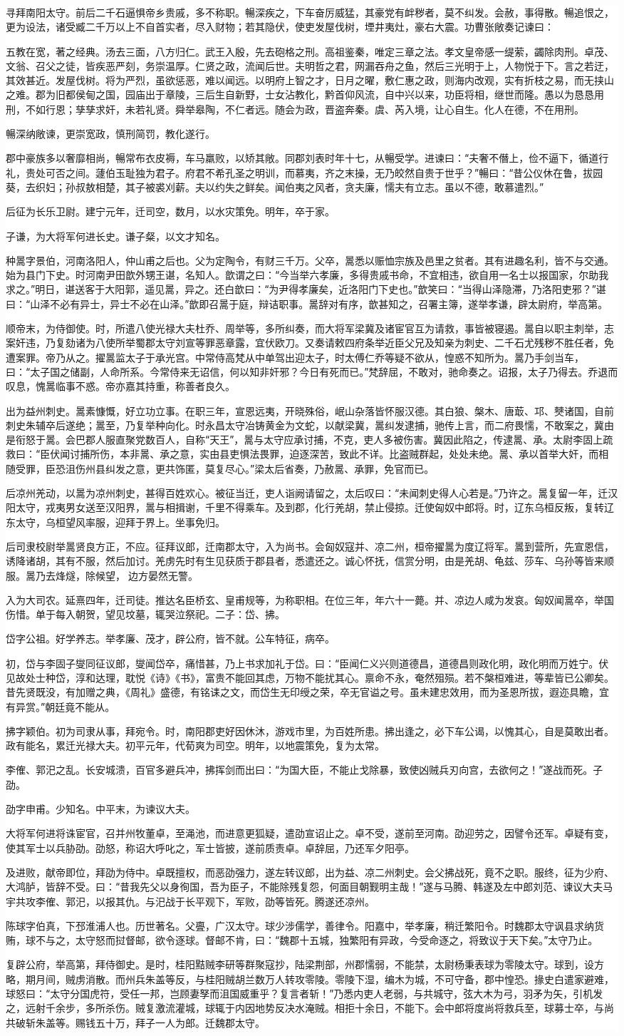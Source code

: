 寻拜南阳太守。前后二千石逼惧帝乡贵戚，多不称职。暢深疾之，下车奋厉威猛，其豪党有衅秽者，莫不纠发。会赦，事得散。暢追恨之，更为设法，诸受臧二千万以上不自首实者，尽入财物；若其隐伏，使吏发屋伐树，堙井夷灶，豪右大震。功曹张敞奏记谏曰：

五教在宽，著之经典。汤去三面，八方归仁。武王入殷，先去砲格之刑。高祖鉴秦，唯定三章之法。孝文皇帝感一缇萦，蠲除肉刑。卓茂、文翁、召父之徒，皆疾恶严刻，务崇温厚。仁贤之政，流闻后世。夫明哲之君，网漏吞舟之鱼，然后三光明于上，人物悦于下。言之若迂，其效甚近。发屋伐树。将为严烈，虽欲惩恶，难以闻远。以明府上智之才，日月之曜，敷仁惠之政，则海内改观，实有折枝之易，而无挟山之难。郡为旧都侯甸之国，园庙出于章陵，三后生自新野，士女沾教化，黔首仰风流，自中兴以来，功臣将相，继世而隆。愚以为恳恳用刑，不如行恩；孳孳求奸，未若礼贤。舜举皋陶，不仁者远。随会为政，晋盗奔秦。虞、芮入境，让心自生。化人在德，不在用刑。

暢深纳敞谏，更崇宽政，慎刑简罚，教化遂行。

郡中豪族多以奢靡相尚，暢常布衣皮褥，车马羸败，以矫其敞。同郡刘表时年十七，从暢受学。进谏曰：“夫奢不僭上，俭不逼下，循道行礼，贵处可否之间。蘧伯玉耻独为君子。府君不希孔圣之明训，而慕夷，齐之末操，无乃皎然自贵于世乎？”暢曰：“昔公仪休在鲁，拔园葵，去织妇；孙叔敖相楚，其子被裘刈薪。夫以约失之鲜矣。闻伯夷之风者，贪夫廉，懦夫有立志。虽以不德，敢慕遣烈。”

后征为长乐卫尉。建宁元年，迁司空，数月，以水灾策免。明年，卒于家。

子谦，为大将军何进长史。谦子粲，以文才知名。

种暠字景伯，河南洛阳人，仲山甫之后也。父为定陶令，有财三千万。父卒，暠悉以赈恤宗族及邑里之贫者。其有进趣名利，皆不与交通。始为县门下史。时河南尹田歆外甥王谌，名知人。歆谓之曰：“今当举六孝廉，多得贵戚书命，不宜相违，欲自用一名士以报国家，尔助我求之。”明日，谌送客于大阳郭，遥见暠，异之。还白歆曰：“为尹得孝廉矣，近洛阳门下史也。”歆笑曰：“当得山泽隐滞，乃洛阳吏邪？”谌曰：“山泽不必有异士，异士不必在山泽。”歆即召暠于庭，辩诘职事。暠辞对有序，歆甚知之，召署主簿，遂举孝谦，辟太尉府，举高第。

顺帝末，为侍御使。时，所遣八使光禄大夫杜乔、周举等，多所纠奏，而大将军梁冀及诸宦官互为请救，事皆被寝遏。暠自以职主刺举，志案奸违，乃复劾诸为八使所举蜀郡太守刘宣等罪恶章露，宜伏欧刀。又奏请敕四府条举近臣父兄及知亲为刺史、二千石尤残秽不胜任者，免遭案罪。帝乃从之。擢暠监太子于承光宫。中常侍高梵从中单驾出迎太子，时太傅仁乔等疑不欲从，惶惑不知所为。暠乃手剑当车，曰：“太子国之储副，人命所系。今常侍来无诏信，何以知非奸邪？今日有死而已。”梵辞屈，不敢对，驰命奏之。诏报，太子乃得去。乔退而叹息，愧暠临事不惑。帝亦嘉其持重，称善者良久。

出为益州刺史。暠素慷慨，好立功立事。在职三年，宣恩远夷，开晓殊俗，岷山杂落皆怀服汉德。其白狼、槃木、唐菆、邛、僰诸国，自前刺史朱辅卒后遂绝；暠至，乃复举种向化。时永昌太守冶铸黄金为文蛇，以献梁冀，暠纠发逮捕，驰传上言，而二府畏懦，不敢案之，冀由是衔怒于暠。会巴郡人服直聚党数百人，自称“天王”，暠与太守应承讨捕，不克，吏人多被伤害。冀因此陷之，传逮暠、承。太尉李固上疏救曰：“臣伏闻讨捕所伤，本非暠、承之意，实由县吏惧法畏罪，迫逐深苦，致此不详。比盗贼群起，处处未绝。暠、承以首举大奸，而相随受罪，臣恐沮伤州县纠发之意，更共饰匿，莫复尽心。”梁太后省奏，乃赦暠、承罪，免官而已。

后凉州羌动，以暠为凉州刺史，甚得百姓欢心。被征当迁，吏人诣阙请留之，太后叹曰：“未闻刺史得人心若是。”乃许之。暠复留一年，迁汉阳太守，戎夷男女送至汉阳界，暠与相揖谢，千里不得乘车。及到郡，化行羌胡，禁止侵掠。迁使匈奴中郎将。时，辽东乌桓反叛，复转辽东太守，乌桓望风率服，迎拜于界上。坐事免归。

后司隶校尉举暠贤良方正，不应。征拜议郎，迁南郡太守，入为尚书。会匈奴寇并、凉二州，桓帝擢暠为度辽将军。暠到营所，先宣恩信，诱降诸胡，其有不服，然后加讨。羌虏先时有生见获质于郡县者，悉遣还之。诚心怀抚，信赏分明，由是羌胡、龟兹、莎车、乌孙等皆来顺服。暠乃去烽燧，除候望， 边方晏然无警。

入为大司农。延熹四年，迁司徒。推达名臣桥玄、皇甫规等，为称职相。在位三年，年六十一薨。并、凉边人咸为发哀。匈奴闻暠卒，举国伤惜。单于每入朝贺，望见坟墓，辄哭泣祭祀。二子：岱、拂。

岱字公祖。好学养志。举孝廉、茂才，辟公府，皆不就。公车特征，病卒。

初，岱与李固子燮同征议郎，燮闻岱卒，痛惜甚，乃上书求加礼于岱。曰：“臣闻仁义兴则道德昌，道德昌则政化明，政化明而万姓宁。伏见故处士种岱，淳和达理，耽悦《诗》《书》，富贵不能回其虑，万物不能扰其心。禀命不永，奄然殂殒。若不槃桓难进，等辈皆已公卿矣。昔先贤既没，有加赠之典，《周礼》盛德，有铭诔之文，而岱生无印绶之荣，卒无官谥之号。虽未建忠效用，而为圣恩所拔，遐迩具瞻，宜有异赏。”朝廷竟不能从。

拂字颖伯。初为司隶从事，拜宛令。时，南阳郡吏好因休沐，游戏市里，为百姓所患。拂出逢之，必下车公谒，以愧其心，自是莫敢出者。政有能名，累迁光禄大夫。初平元年，代荀爽为司空。明年，以地震策免，复为太常。

李傕、郭汜之乱。长安城溃，百官多避兵冲，拂挥剑而出曰：“为国大臣，不能止戈除暴，致使凶贼兵刃向宫，去欲何之！”遂战而死。子劭。

劭字申甫。少知名。中平末，为谏议大夫。

大将军何进将诛宦官，召并州牧董卓，至渑池，而进意更狐疑，遣劭宣诏止之。卓不受，遂前至河南。劭迎劳之，因譬令还军。卓疑有变，使其军士以兵胁劭。劭怒，称诏大呼叱之，军士皆披，遂前质责卓。卓辞屈，乃还军夕阳亭。

及进败，献帝即位，拜劭为侍中。卓既擅权，而恶劭强力，遂左转议郎，出为益、凉二州刺史。会父拂战死，竟不之职。服终，征为少府、大鸿胪，皆辞不受。曰：“昔我先父以身徇国，吾为臣子，不能除残复怨，何面目朝觐明主哉！”遂与马腾、韩遂及左中郎刘范、谏议大夫马宇共攻李傕、郭汜，以报其仇。与汜战于长平观下，军败，劭等皆死。腾遂还凉州。

陈球字伯真，下邳淮浦人也。历世著名。父亹，广汉太守。球少涉儒学，善律令。阳嘉中，举孝廉，稍迁繁阳令。时魏郡太守讽县求纳货贿，球不与之，太守怒而挝督邮，欲令逐球。督邮不肯，曰：“魏郡十五城，独繁阳有异政，今受命逐之，将致议于天下矣。”太守乃止。

复辟公府，举高第，拜侍御史。是时，桂阳黠贼李研等群聚寇抄，陆梁荆部，州郡懦弱，不能禁，太尉杨秉表球为零陵太守。球到，设方略，期月间，贼虏消散。而州兵朱盖等反，与桂阳贼胡兰数万人转攻零陵。零陵下湿，编木为城，不可守备，郡中惶恐。掾史白遣家避难，球怒曰：“太守分国虎符，受任一邦，岂顾妻孥而沮国威重乎？复言者斩！”乃悉内吏人老弱，与共城守，弦大木为弓，羽矛为矢，引机发之，远射千余步，多所杀伤。贼复激流灌城，球辄于内因地势反决水淹贼。相拒十余日，不能下。会中郎将度尚将救兵至，球募士卒，与尚共破斩朱盖等。赐钱五十万，拜子一人为郎。迁魏郡太守。
